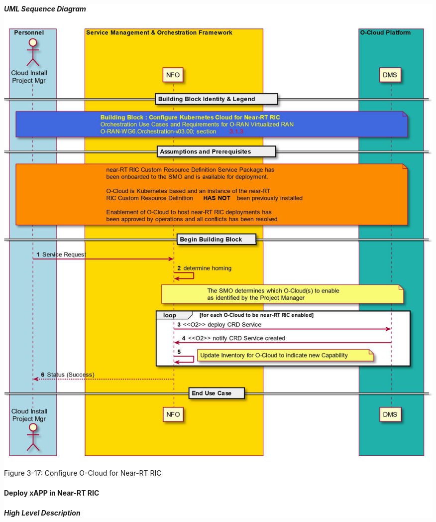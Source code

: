 ##### UML Sequence Diagram

![](../assets/images/a6f9d359d5cd.png)

Figure 3-17: Configure O-Cloud for Near-RT RIC

#### Deploy xAPP in Near-RT RIC

##### High Level Description
